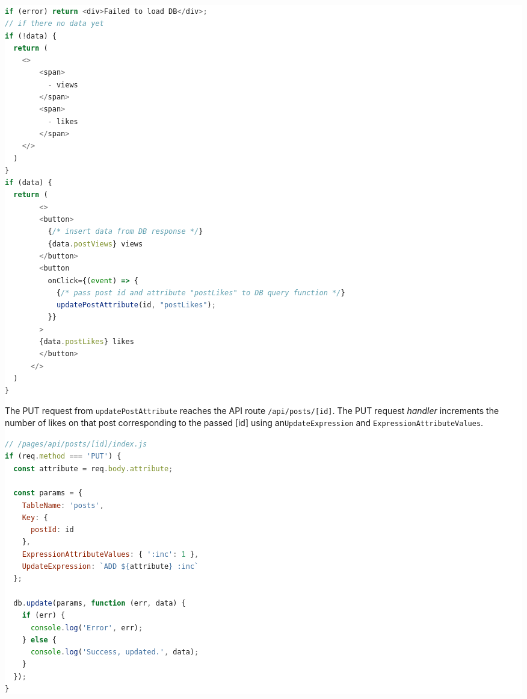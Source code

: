 ```js
if (error) return <div>Failed to load DB</div>;
// if there no data yet
if (!data) {
  return (
    <>
        <span>
          - views
        </span>
        <span>
          - likes
        </span>
    </>
  )
}
if (data) {
  return (
        <>
        <button>
          {/* insert data from DB response */}
          {data.postViews} views
        </button>
        <button
          onClick={(event) => {
            {/* pass post id and attribute "postLikes" to DB query function */}
            updatePostAttribute(id, "postLikes");
          }}
        >
        {data.postLikes} likes
        </button>
      </>
  )
}
```

The PUT request from `updatePostAttribute` reaches the API route `/api/posts/[id]`. The PUT request _handler_ increments the number of likes on that post corresponding to the passed \[id\] using an`UpdateExpression` and `ExpressionAttributeValues`.

```js
// /pages/api/posts/[id]/index.js
if (req.method === 'PUT') {
  const attribute = req.body.attribute;

  const params = {
    TableName: 'posts',
    Key: {
      postId: id
    },
    ExpressionAttributeValues: { ':inc': 1 },
    UpdateExpression: `ADD ${attribute} :inc`
  };

  db.update(params, function (err, data) {
    if (err) {
      console.log('Error', err);
    } else {
      console.log('Success, updated.', data);
    }
  });
}
```
